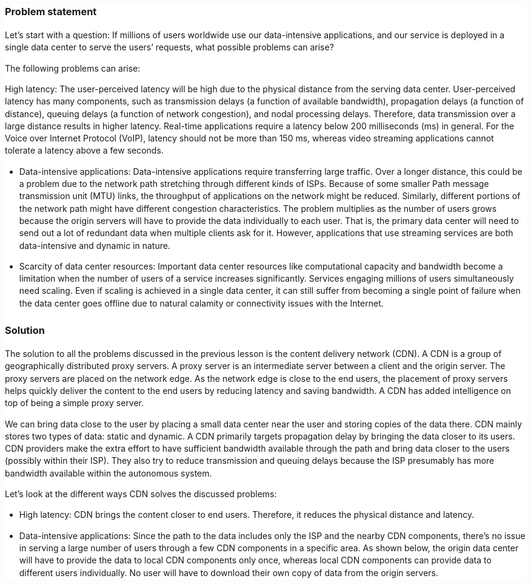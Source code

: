 ### Problem statement
Let’s start with a question: If millions of users worldwide use our data-intensive applications, and our service is deployed in a single data center to serve the users’ requests, what possible problems can arise?

The following problems can arise:

High latency: The user-perceived latency will be high due to the physical distance from the serving data center. User-perceived latency has many components, such as transmission delays (a function of available bandwidth), propagation delays (a function of distance), queuing delays (a function of network congestion), and nodal processing delays. Therefore, data transmission over a large distance results in higher latency. Real-time applications require a latency below 200 milliseconds (ms) in general. For the Voice over Internet Protocol (VoIP), latency should not be more than 150 ms, whereas video streaming applications cannot tolerate a latency above a few seconds.

* Data-intensive applications: Data-intensive applications require transferring large traffic. Over a longer distance, this could be a problem due to the network path stretching through different kinds of ISPs. Because of some smaller Path message transmission unit (MTU) links, the throughput of applications on the network might be reduced. Similarly, different portions of the network path might have different congestion characteristics. The problem multiplies as the number of users grows because the origin servers will have to provide the data individually to each user. That is, the primary data center will need to send out a lot of redundant data when multiple clients ask for it. However, applications that use streaming services are both data-intensive and dynamic in nature.

* Scarcity of data center resources: Important data center resources like computational capacity and bandwidth become a limitation when the number of users of a service increases significantly. Services engaging millions of users simultaneously need scaling. Even if scaling is achieved in a single data center, it can still suffer from becoming a single point of failure when the data center goes offline due to natural calamity or connectivity issues with the Internet.

### Solution
The solution to all the problems discussed in the previous lesson is the content delivery network (CDN). A CDN is a group of geographically distributed proxy servers. A proxy server is an intermediate server between a client and the origin server. The proxy servers are placed on the network edge. As the network edge is close to the end users, the placement of proxy servers helps quickly deliver the content to the end users by reducing latency and saving bandwidth. A CDN has added intelligence on top of being a simple proxy server.

We can bring data close to the user by placing a small data center near the user and storing copies of the data there. CDN mainly stores two types of data: static and dynamic. A CDN primarily targets propagation delay by bringing the data closer to its users. CDN providers make the extra effort to have sufficient bandwidth available through the path and bring data closer to the users (possibly within their ISP). They also try to reduce transmission and queuing delays because the ISP presumably has more bandwidth available within the autonomous system.

Let’s look at the different ways CDN solves the discussed problems:

* High latency: CDN brings the content closer to end users. Therefore, it reduces the physical distance and latency.

* Data-intensive applications: Since the path to the data includes only the ISP and the nearby CDN components, there’s no issue in serving a large number of users through a few CDN components in a specific area. As shown below, the origin data center will have to provide the data to local CDN components only once, whereas local CDN components can provide data to different users individually. No user will have to download their own copy of data from the origin servers.
